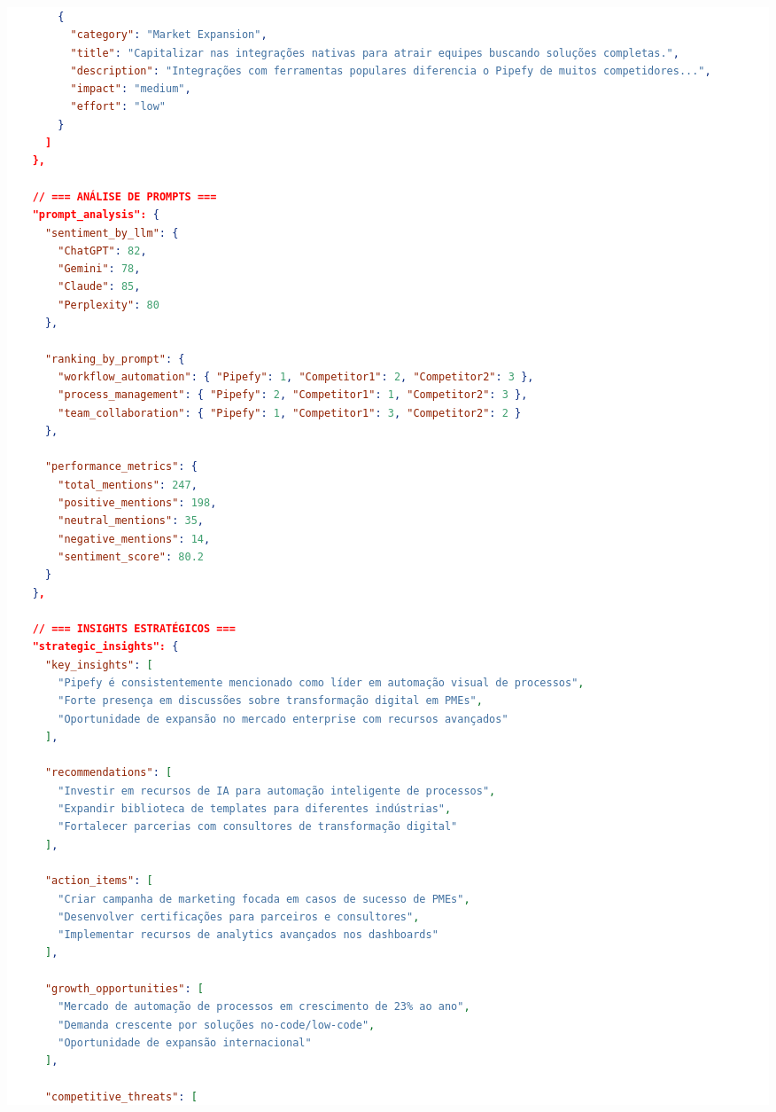 ```json
        {
          "category": "Market Expansion",
          "title": "Capitalizar nas integrações nativas para atrair equipes buscando soluções completas.",
          "description": "Integrações com ferramentas populares diferencia o Pipefy de muitos competidores...",
          "impact": "medium",
          "effort": "low"
        }
      ]
    },

    // === ANÁLISE DE PROMPTS ===
    "prompt_analysis": {
      "sentiment_by_llm": {
        "ChatGPT": 82,
        "Gemini": 78,
        "Claude": 85,
        "Perplexity": 80
      },
      
      "ranking_by_prompt": {
        "workflow_automation": { "Pipefy": 1, "Competitor1": 2, "Competitor2": 3 },
        "process_management": { "Pipefy": 2, "Competitor1": 1, "Competitor2": 3 },
        "team_collaboration": { "Pipefy": 1, "Competitor1": 3, "Competitor2": 2 }
      },
      
      "performance_metrics": {
        "total_mentions": 247,
        "positive_mentions": 198,
        "neutral_mentions": 35,
        "negative_mentions": 14,
        "sentiment_score": 80.2
      }
    },

    // === INSIGHTS ESTRATÉGICOS ===
    "strategic_insights": {
      "key_insights": [
        "Pipefy é consistentemente mencionado como líder em automação visual de processos",
        "Forte presença em discussões sobre transformação digital em PMEs",
        "Oportunidade de expansão no mercado enterprise com recursos avançados"
      ],
      
      "recommendations": [
        "Investir em recursos de IA para automação inteligente de processos",
        "Expandir biblioteca de templates para diferentes indústrias",
        "Fortalecer parcerias com consultores de transformação digital"
      ],
      
      "action_items": [
        "Criar campanha de marketing focada em casos de sucesso de PMEs",
        "Desenvolver certificações para parceiros e consultores",
        "Implementar recursos de analytics avançados nos dashboards"
      ],
      
      "growth_opportunities": [
        "Mercado de automação de processos em crescimento de 23% ao ano",
        "Demanda crescente por soluções no-code/low-code",
        "Oportunidade de expansão internacional"
      ],
      
      "competitive_threats": [
```